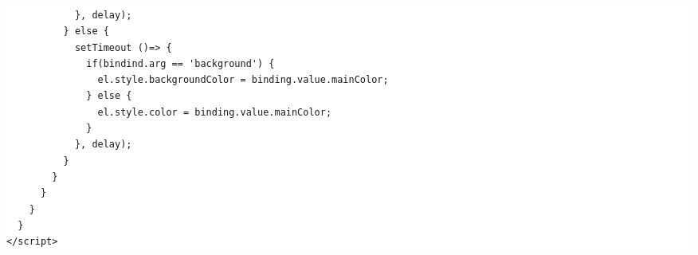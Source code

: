 ```
            }, delay);
          } else {
            setTimeout ()=> {
              if(bindind.arg == 'background') {
                el.style.backgroundColor = binding.value.mainColor;
              } else {
                el.style.color = binding.value.mainColor;
              }
            }, delay);
          }
        }
      }
    }
  }
</script>
